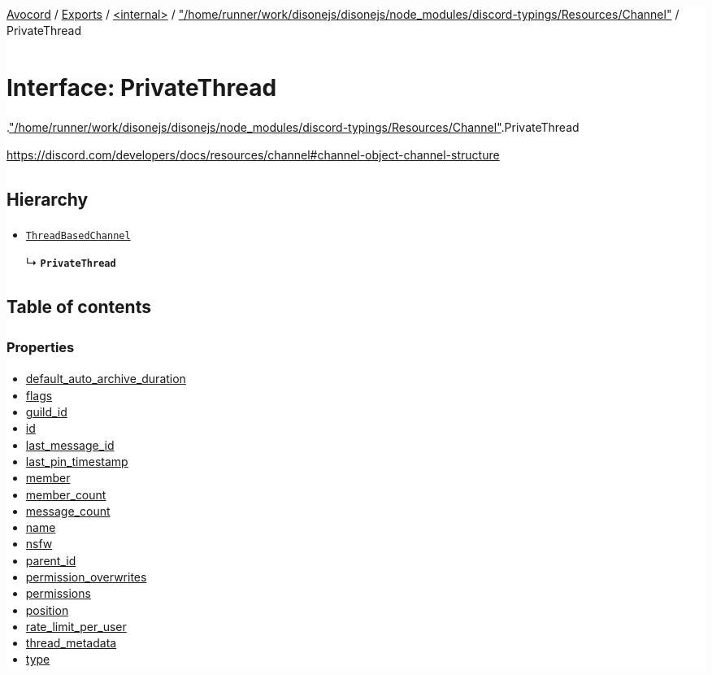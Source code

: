 [Avocord](../README.md) / [Exports](../modules.md) / [<internal\>](../modules/internal_.md) / ["/home/runner/work/disonejs/disonejs/node\_modules/discord-typings/Resources/Channel"](../modules/internal_.__home_runner_work_disonejs_disonejs_node_modules_discord_typings_Resources_Channel_.md) / PrivateThread

# Interface: PrivateThread

[<internal>](../modules/internal_.md).["/home/runner/work/disonejs/disonejs/node_modules/discord-typings/Resources/Channel"](../modules/internal_.__home_runner_work_disonejs_disonejs_node_modules_discord_typings_Resources_Channel_.md).PrivateThread

https://discord.com/developers/docs/resources/channel#channel-object-channel-structure

## Hierarchy

- [`ThreadBasedChannel`](internal_.ThreadBasedChannel.md)

  ↳ **`PrivateThread`**

## Table of contents

### Properties

- [default\_auto\_archive\_duration](internal_.__home_runner_work_disonejs_disonejs_node_modules_discord_typings_Resources_Channel_.PrivateThread.md#default_auto_archive_duration)
- [flags](internal_.__home_runner_work_disonejs_disonejs_node_modules_discord_typings_Resources_Channel_.PrivateThread.md#flags)
- [guild\_id](internal_.__home_runner_work_disonejs_disonejs_node_modules_discord_typings_Resources_Channel_.PrivateThread.md#guild_id)
- [id](internal_.__home_runner_work_disonejs_disonejs_node_modules_discord_typings_Resources_Channel_.PrivateThread.md#id)
- [last\_message\_id](internal_.__home_runner_work_disonejs_disonejs_node_modules_discord_typings_Resources_Channel_.PrivateThread.md#last_message_id)
- [last\_pin\_timestamp](internal_.__home_runner_work_disonejs_disonejs_node_modules_discord_typings_Resources_Channel_.PrivateThread.md#last_pin_timestamp)
- [member](internal_.__home_runner_work_disonejs_disonejs_node_modules_discord_typings_Resources_Channel_.PrivateThread.md#member)
- [member\_count](internal_.__home_runner_work_disonejs_disonejs_node_modules_discord_typings_Resources_Channel_.PrivateThread.md#member_count)
- [message\_count](internal_.__home_runner_work_disonejs_disonejs_node_modules_discord_typings_Resources_Channel_.PrivateThread.md#message_count)
- [name](internal_.__home_runner_work_disonejs_disonejs_node_modules_discord_typings_Resources_Channel_.PrivateThread.md#name)
- [nsfw](internal_.__home_runner_work_disonejs_disonejs_node_modules_discord_typings_Resources_Channel_.PrivateThread.md#nsfw)
- [parent\_id](internal_.__home_runner_work_disonejs_disonejs_node_modules_discord_typings_Resources_Channel_.PrivateThread.md#parent_id)
- [permission\_overwrites](internal_.__home_runner_work_disonejs_disonejs_node_modules_discord_typings_Resources_Channel_.PrivateThread.md#permission_overwrites)
- [permissions](internal_.__home_runner_work_disonejs_disonejs_node_modules_discord_typings_Resources_Channel_.PrivateThread.md#permissions)
- [position](internal_.__home_runner_work_disonejs_disonejs_node_modules_discord_typings_Resources_Channel_.PrivateThread.md#position)
- [rate\_limit\_per\_user](internal_.__home_runner_work_disonejs_disonejs_node_modules_discord_typings_Resources_Channel_.PrivateThread.md#rate_limit_per_user)
- [thread\_metadata](internal_.__home_runner_work_disonejs_disonejs_node_modules_discord_typings_Resources_Channel_.PrivateThread.md#thread_metadata)
- [type](internal_.__home_runner_work_disonejs_disonejs_node_modules_discord_typings_Resources_Channel_.PrivateThread.md#type)
